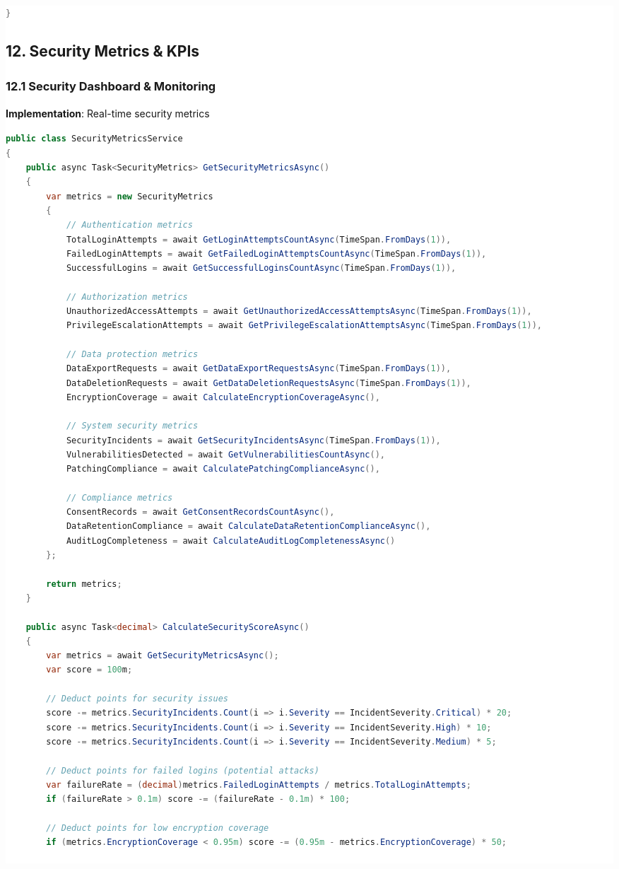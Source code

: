 ```csharp
}
```

## 12. Security Metrics & KPIs

### 12.1 Security Dashboard & Monitoring
**Implementation**: Real-time security metrics

```csharp
public class SecurityMetricsService
{
    public async Task<SecurityMetrics> GetSecurityMetricsAsync()
    {
        var metrics = new SecurityMetrics
        {
            // Authentication metrics
            TotalLoginAttempts = await GetLoginAttemptsCountAsync(TimeSpan.FromDays(1)),
            FailedLoginAttempts = await GetFailedLoginAttemptsCountAsync(TimeSpan.FromDays(1)),
            SuccessfulLogins = await GetSuccessfulLoginsCountAsync(TimeSpan.FromDays(1)),
            
            // Authorization metrics
            UnauthorizedAccessAttempts = await GetUnauthorizedAccessAttemptsAsync(TimeSpan.FromDays(1)),
            PrivilegeEscalationAttempts = await GetPrivilegeEscalationAttemptsAsync(TimeSpan.FromDays(1)),
            
            // Data protection metrics
            DataExportRequests = await GetDataExportRequestsAsync(TimeSpan.FromDays(1)),
            DataDeletionRequests = await GetDataDeletionRequestsAsync(TimeSpan.FromDays(1)),
            EncryptionCoverage = await CalculateEncryptionCoverageAsync(),
            
            // System security metrics
            SecurityIncidents = await GetSecurityIncidentsAsync(TimeSpan.FromDays(1)),
            VulnerabilitiesDetected = await GetVulnerabilitiesCountAsync(),
            PatchingCompliance = await CalculatePatchingComplianceAsync(),
            
            // Compliance metrics
            ConsentRecords = await GetConsentRecordsCountAsync(),
            DataRetentionCompliance = await CalculateDataRetentionComplianceAsync(),
            AuditLogCompleteness = await CalculateAuditLogCompletenessAsync()
        };
        
        return metrics;
    }
    
    public async Task<decimal> CalculateSecurityScoreAsync()
    {
        var metrics = await GetSecurityMetricsAsync();
        var score = 100m;
        
        // Deduct points for security issues
        score -= metrics.SecurityIncidents.Count(i => i.Severity == IncidentSeverity.Critical) * 20;
        score -= metrics.SecurityIncidents.Count(i => i.Severity == IncidentSeverity.High) * 10;
        score -= metrics.SecurityIncidents.Count(i => i.Severity == IncidentSeverity.Medium) * 5;
        
        // Deduct points for failed logins (potential attacks)
        var failureRate = (decimal)metrics.FailedLoginAttempts / metrics.TotalLoginAttempts;
        if (failureRate > 0.1m) score -= (failureRate - 0.1m) * 100;
        
        // Deduct points for low encryption coverage
        if (metrics.EncryptionCoverage < 0.95m) score -= (0.95m - metrics.EncryptionCoverage) * 50;
        
```